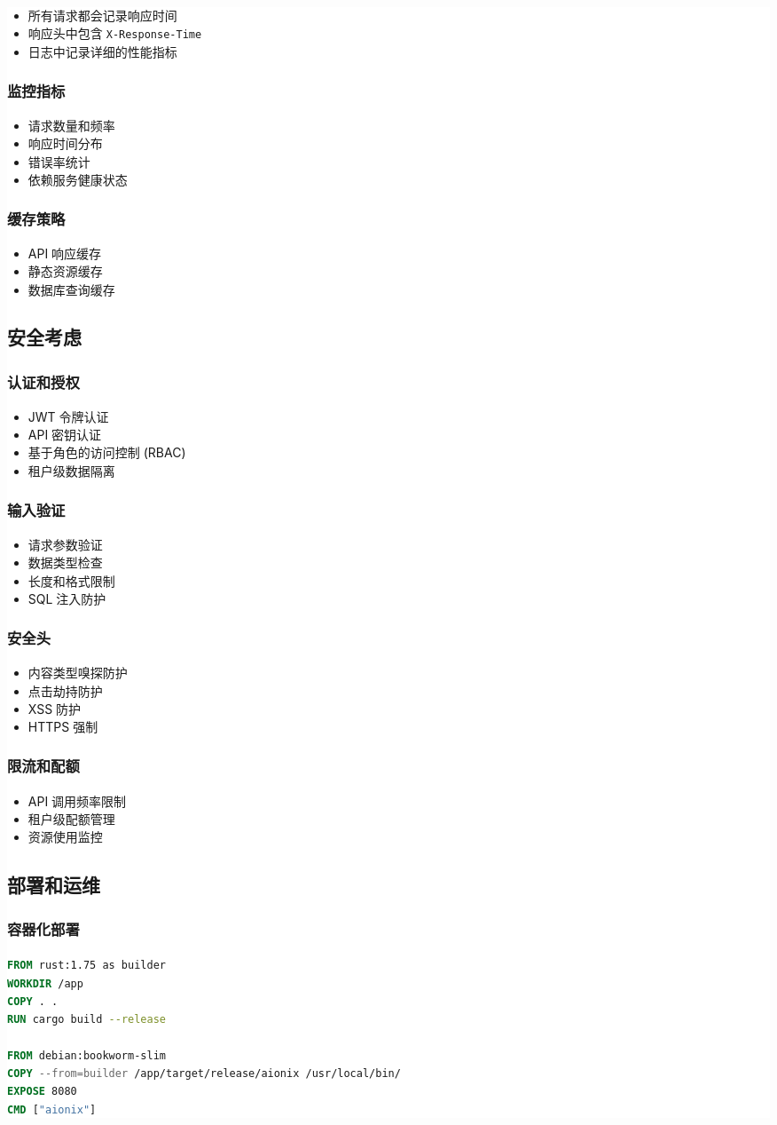 - 所有请求都会记录响应时间
- 响应头中包含 `X-Response-Time`
- 日志中记录详细的性能指标

### 监控指标

- 请求数量和频率
- 响应时间分布
- 错误率统计
- 依赖服务健康状态

### 缓存策略

- API 响应缓存
- 静态资源缓存
- 数据库查询缓存

## 安全考虑

### 认证和授权

- JWT 令牌认证
- API 密钥认证
- 基于角色的访问控制 (RBAC)
- 租户级数据隔离

### 输入验证

- 请求参数验证
- 数据类型检查
- 长度和格式限制
- SQL 注入防护

### 安全头

- 内容类型嗅探防护
- 点击劫持防护
- XSS 防护
- HTTPS 强制

### 限流和配额

- API 调用频率限制
- 租户级配额管理
- 资源使用监控

## 部署和运维

### 容器化部署

```dockerfile
FROM rust:1.75 as builder
WORKDIR /app
COPY . .
RUN cargo build --release

FROM debian:bookworm-slim
COPY --from=builder /app/target/release/aionix /usr/local/bin/
EXPOSE 8080
CMD ["aionix"]
```
